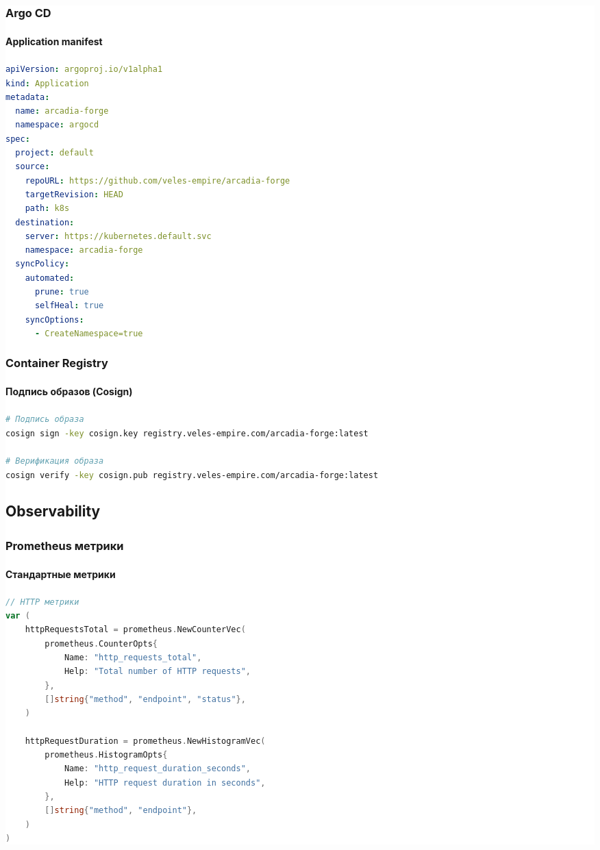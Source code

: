 ```yaml
```

### Argo CD

#### Application manifest
```yaml
apiVersion: argoproj.io/v1alpha1
kind: Application
metadata:
  name: arcadia-forge
  namespace: argocd
spec:
  project: default
  source:
    repoURL: https://github.com/veles-empire/arcadia-forge
    targetRevision: HEAD
    path: k8s
  destination:
    server: https://kubernetes.default.svc
    namespace: arcadia-forge
  syncPolicy:
    automated:
      prune: true
      selfHeal: true
    syncOptions:
      - CreateNamespace=true
```

### Container Registry

#### Подпись образов (Cosign)
```bash
# Подпись образа
cosign sign -key cosign.key registry.veles-empire.com/arcadia-forge:latest

# Верификация образа
cosign verify -key cosign.pub registry.veles-empire.com/arcadia-forge:latest
```

## Observability

### Prometheus метрики

#### Стандартные метрики
```go
// HTTP метрики
var (
    httpRequestsTotal = prometheus.NewCounterVec(
        prometheus.CounterOpts{
            Name: "http_requests_total",
            Help: "Total number of HTTP requests",
        },
        []string{"method", "endpoint", "status"},
    )
    
    httpRequestDuration = prometheus.NewHistogramVec(
        prometheus.HistogramOpts{
            Name: "http_request_duration_seconds",
            Help: "HTTP request duration in seconds",
        },
        []string{"method", "endpoint"},
    )
)
```